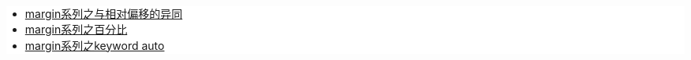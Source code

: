 * [margin系列之与相对偏移的异同](http://blog.doyoe.com/~posts/css/2013-12-02-margin%E7%B3%BB%E5%88%97%E4%B9%8B%E4%B8%8E%E7%9B%B8%E5%AF%B9%E5%81%8F%E7%A7%BB%E7%9A%84%E5%BC%82%E5%90%8C.md)
* [margin系列之百分比](http://blog.doyoe.com/~posts/css/2013-11-30-margin%E7%B3%BB%E5%88%97%E4%B9%8B%E7%99%BE%E5%88%86%E6%AF%94.md)
* [margin系列之keyword auto](http://blog.doyoe.com/~posts/css/2013-11-29-margin%E7%B3%BB%E5%88%97%E4%B9%8Bkeyword%20auto.md)